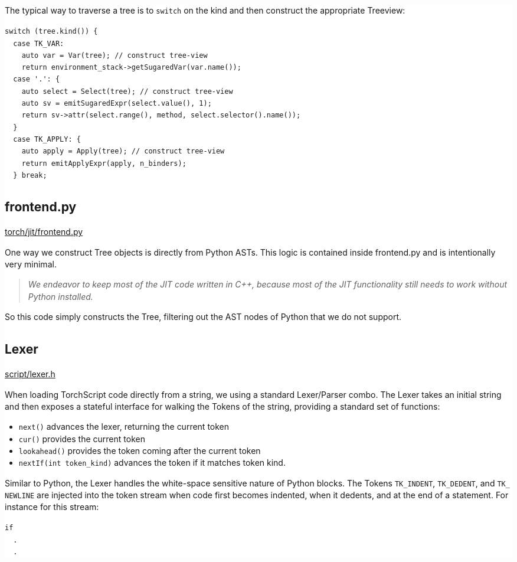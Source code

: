 The typical way to traverse a tree is to `switch` on the kind and then construct the appropriate Treeview:

```
switch (tree.kind()) {
  case TK_VAR:
  	auto var = Var(tree); // construct tree-view
	return environment_stack->getSugaredVar(var.name());
  case '.': {
	auto select = Select(tree); // construct tree-view
	auto sv = emitSugaredExpr(select.value(), 1);
	return sv->attr(select.range(), method, select.selector().name());
  }
  case TK_APPLY: {
	auto apply = Apply(tree); // construct tree-view
	return emitApplyExpr(apply, n_binders);
  } break;

```

## frontend.py ##

[torch/jit/frontend.py](../../jit/frontend.py)

One way we construct Tree objects is directly from Python ASTs. This logic is contained inside frontend.py and is intentionally very minimal.

> *We endeavor to keep most of the JIT code written in C++, because most of the JIT functionality still needs to work without Python installed.*

So this code simply constructs the Tree, filtering out the AST nodes of Python that we do not support.

## Lexer ##

[script/lexer.h](script/lexer.h)

When loading TorchScript code directly from a string, we using a standard Lexer/Parser combo. The Lexer takes an initial string and then exposes a stateful interface for walking the Tokens of the string, providing a standard set of functions:

* `next()` advances the lexer, returning the current token
* `cur()` provides the current token
* `lookahead()` provides the token coming after the current token
* `nextIf(int token_kind)` advances the token if it matches token kind.

Similar to Python, the Lexer handles the white-space sensitive nature of Python blocks. The Tokens `TK_INDENT`, `TK_DEDENT`, and `TK_NEWLINE` are injected into the token stream when code first becomes indented, when it dedents, and at the end of a statement. For instance for this stream:

```
if
  .
  .
```
